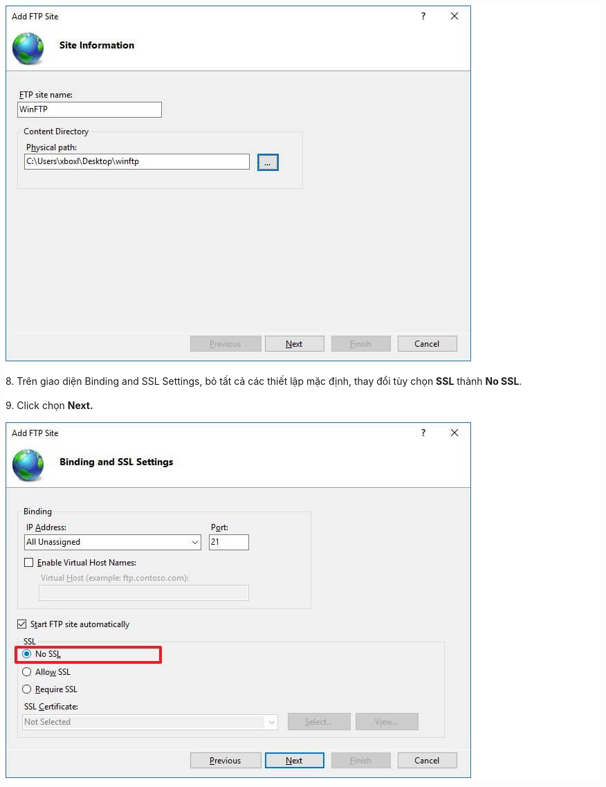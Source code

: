 ![chọn Next](/assets/images/chon-next.jpg "chọn Next")

8\. Trên giao diện Binding and SSL Settings, bỏ tất cả các thiết lập mặc định, thay đổi tùy chọn **SSL** thành **No SSL**.

9\. Click chọn **Next.**

**![chọn Next](/assets/images/no-ssl.jpg "chọn Next")**
